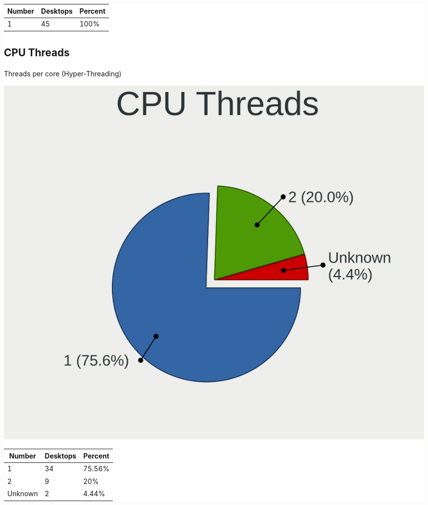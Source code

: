 
| Number | Desktops | Percent |
|--------|----------|---------|
| 1      | 45       | 100%    |

CPU Threads
-----------

Threads per core (Hyper-Threading)

![CPU Threads](./images/pie_chart_bsd/cpu_threads.svg)


| Number  | Desktops | Percent |
|---------|----------|---------|
| 1       | 34       | 75.56%  |
| 2       | 9        | 20%     |
| Unknown | 2        | 4.44%   |
